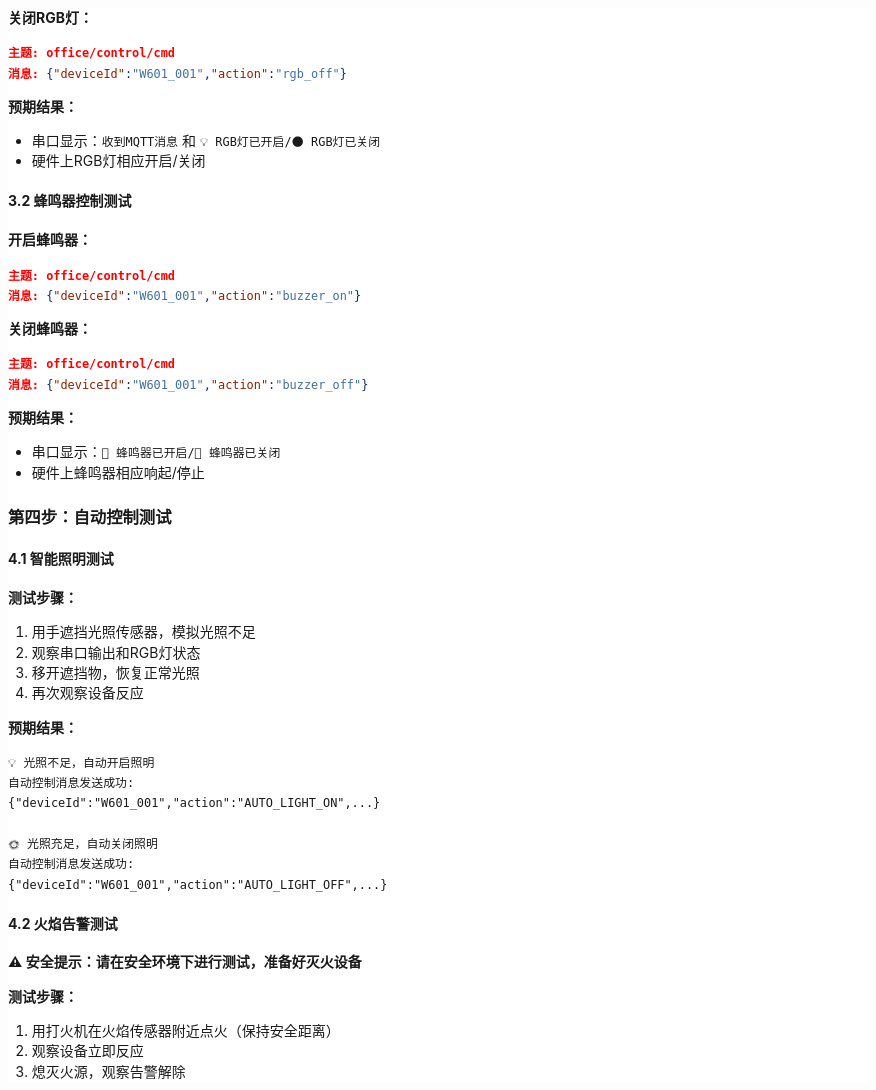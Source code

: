 **关闭RGB灯：**
```json
主题: office/control/cmd
消息: {"deviceId":"W601_001","action":"rgb_off"}
```

**预期结果：**
- 串口显示：`收到MQTT消息` 和 `💡 RGB灯已开启/🌑 RGB灯已关闭`
- 硬件上RGB灯相应开启/关闭

#### 3.2 蜂鸣器控制测试
**开启蜂鸣器：**
```json
主题: office/control/cmd
消息: {"deviceId":"W601_001","action":"buzzer_on"}
```

**关闭蜂鸣器：**
```json
主题: office/control/cmd
消息: {"deviceId":"W601_001","action":"buzzer_off"}
```

**预期结果：**
- 串口显示：`🔔 蜂鸣器已开启/🔕 蜂鸣器已关闭`
- 硬件上蜂鸣器相应响起/停止

### 第四步：自动控制测试

#### 4.1 智能照明测试
**测试步骤：**
1. 用手遮挡光照传感器，模拟光照不足
2. 观察串口输出和RGB灯状态
3. 移开遮挡物，恢复正常光照
4. 再次观察设备反应

**预期结果：**
```
💡 光照不足，自动开启照明
自动控制消息发送成功:
{"deviceId":"W601_001","action":"AUTO_LIGHT_ON",...}

🌞 光照充足，自动关闭照明
自动控制消息发送成功:
{"deviceId":"W601_001","action":"AUTO_LIGHT_OFF",...}
```

#### 4.2 火焰告警测试
**⚠️ 安全提示：请在安全环境下进行测试，准备好灭火设备**

**测试步骤：**
1. 用打火机在火焰传感器附近点火（保持安全距离）
2. 观察设备立即反应
3. 熄灭火源，观察告警解除
